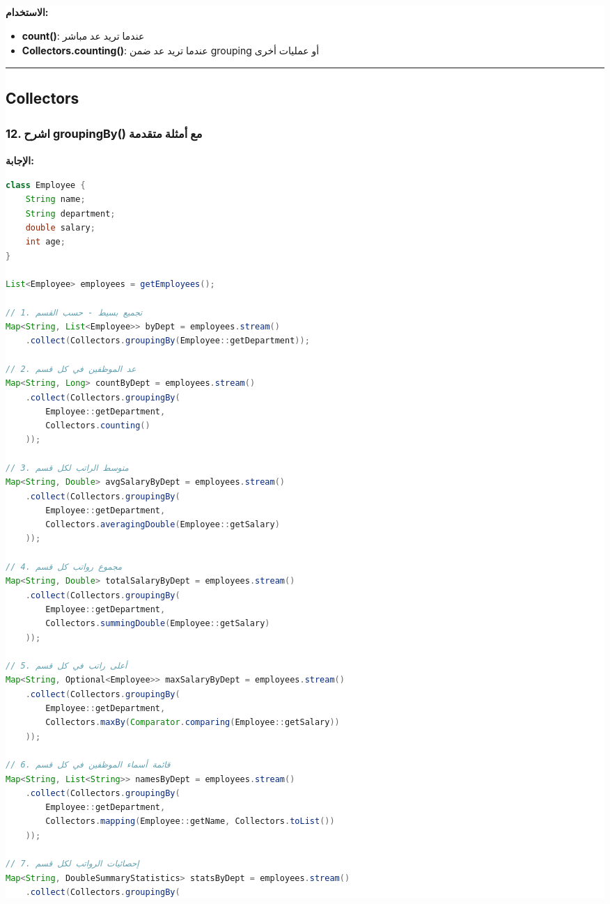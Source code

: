**الاستخدام:**
- **count()**: عندما تريد عد مباشر
- **Collectors.counting()**: عندما تريد عد ضمن grouping أو عمليات أخرى

---

## Collectors

### 12. اشرح groupingBy() مع أمثلة متقدمة

**الإجابة:**

```java
class Employee {
    String name;
    String department;
    double salary;
    int age;
}

List<Employee> employees = getEmployees();

// 1. تجميع بسيط - حسب القسم
Map<String, List<Employee>> byDept = employees.stream()
    .collect(Collectors.groupingBy(Employee::getDepartment));

// 2. عد الموظفين في كل قسم
Map<String, Long> countByDept = employees.stream()
    .collect(Collectors.groupingBy(
        Employee::getDepartment,
        Collectors.counting()
    ));

// 3. متوسط الراتب لكل قسم
Map<String, Double> avgSalaryByDept = employees.stream()
    .collect(Collectors.groupingBy(
        Employee::getDepartment,
        Collectors.averagingDouble(Employee::getSalary)
    ));

// 4. مجموع رواتب كل قسم
Map<String, Double> totalSalaryByDept = employees.stream()
    .collect(Collectors.groupingBy(
        Employee::getDepartment,
        Collectors.summingDouble(Employee::getSalary)
    ));

// 5. أعلى راتب في كل قسم
Map<String, Optional<Employee>> maxSalaryByDept = employees.stream()
    .collect(Collectors.groupingBy(
        Employee::getDepartment,
        Collectors.maxBy(Comparator.comparing(Employee::getSalary))
    ));

// 6. قائمة أسماء الموظفين في كل قسم
Map<String, List<String>> namesByDept = employees.stream()
    .collect(Collectors.groupingBy(
        Employee::getDepartment,
        Collectors.mapping(Employee::getName, Collectors.toList())
    ));

// 7. إحصائيات الرواتب لكل قسم
Map<String, DoubleSummaryStatistics> statsByDept = employees.stream()
    .collect(Collectors.groupingBy(
```